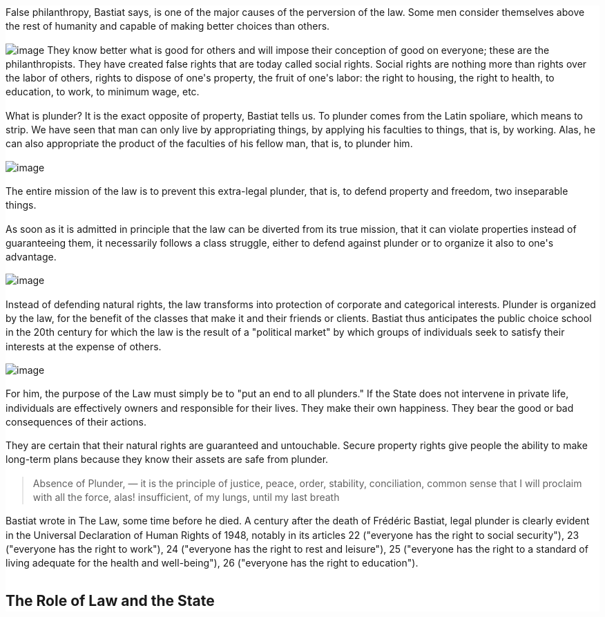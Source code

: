 False philanthropy, Bastiat says, is one of the major causes of the perversion of the law. Some men consider themselves above the rest of humanity and capable of making better choices than others.

![image](assets/image/18/IMG4.webp)
They know better what is good for others and will impose their conception of good on everyone; these are the philanthropists. They have created false rights that are today called social rights. Social rights are nothing more than rights over the labor of others, rights to dispose of one's property, the fruit of one's labor: the right to housing, the right to health, to education, to work, to minimum wage, etc.

What is plunder? It is the exact opposite of property, Bastiat tells us. To plunder comes from the Latin spoliare, which means to strip. We have seen that man can only live by appropriating things, by applying his faculties to things, that is, by working. Alas, he can also appropriate the product of the faculties of his fellow man, that is, to plunder him.

![image](assets/image/18/IMG5.webp)

The entire mission of the law is to prevent this extra-legal plunder, that is, to defend property and freedom, two inseparable things.

As soon as it is admitted in principle that the law can be diverted from its true mission, that it can violate properties instead of guaranteeing them, it necessarily follows a class struggle, either to defend against plunder or to organize it also to one's advantage.

![image](assets/image/18/IMG6.webp)

Instead of defending natural rights, the law transforms into protection of corporate and categorical interests. Plunder is organized by the law, for the benefit of the classes that make it and their friends or clients. Bastiat thus anticipates the public choice school in the 20th century for which the law is the result of a "political market" by which groups of individuals seek to satisfy their interests at the expense of others.

![image](assets/image/18/IMG7.webp)

For him, the purpose of the Law must simply be to "put an end to all plunders." If the State does not intervene in private life, individuals are effectively owners and responsible for their lives. They make their own happiness. They bear the good or bad consequences of their actions.

They are certain that their natural rights are guaranteed and untouchable. Secure property rights give people the ability to make long-term plans because they know their assets are safe from plunder.

> Absence of Plunder, — it is the principle of justice, peace, order, stability, conciliation, common sense that I will proclaim with all the force, alas! insufficient, of my lungs, until my last breath

Bastiat wrote in The Law, some time before he died.
A century after the death of Frédéric Bastiat, legal plunder is clearly evident in the Universal Declaration of Human Rights of 1948, notably in its articles 22 ("everyone has the right to social security"), 23 ("everyone has the right to work"), 24 ("everyone has the right to rest and leisure"), 25 ("everyone has the right to a standard of living adequate for the health and well-being"), 26 ("everyone has the right to education").

## The Role of Law and the State
